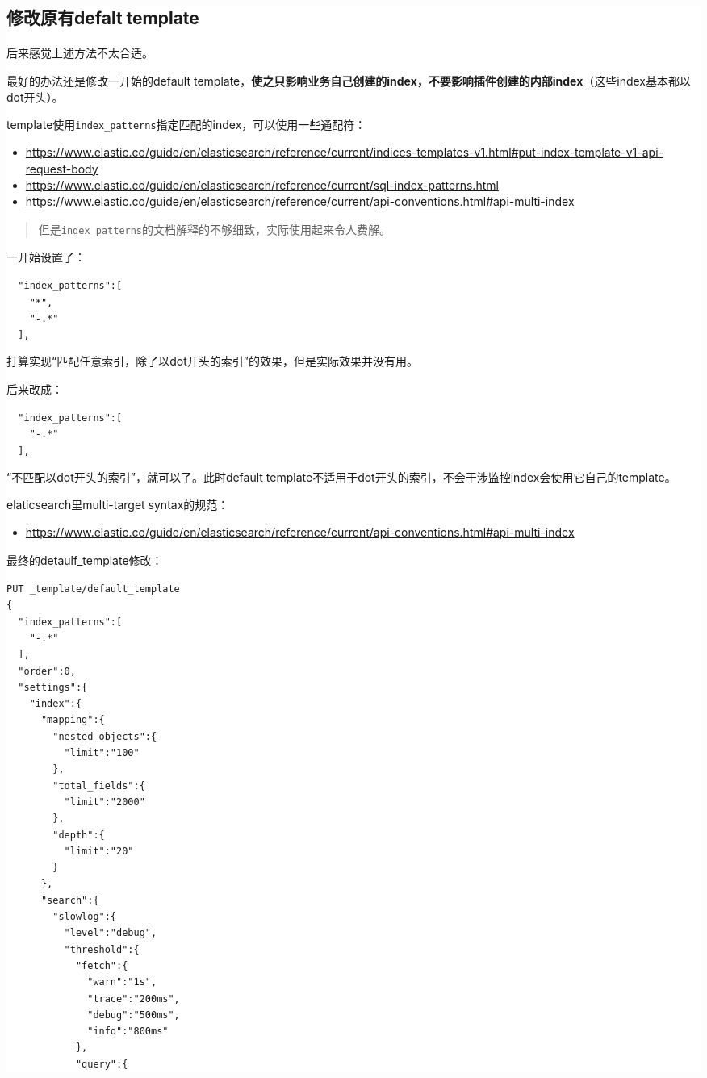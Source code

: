 ## 修改原有defalt template
后来感觉上述方法不太合适。

最好的办法还是修改一开始的default template，**使之只影响业务自己创建的index，不要影响插件创建的内部index**（这些index基本都以dot开头）。

template使用`index_patterns`指定匹配的index，可以使用一些通配符：
- https://www.elastic.co/guide/en/elasticsearch/reference/current/indices-templates-v1.html#put-index-template-v1-api-request-body
- https://www.elastic.co/guide/en/elasticsearch/reference/current/sql-index-patterns.html
- https://www.elastic.co/guide/en/elasticsearch/reference/current/api-conventions.html#api-multi-index

> 但是`index_patterns`的文档解释的不够细致，实际使用起来令人费解。

一开始设置了：
```
  "index_patterns":[
    "*",
    "-.*"
  ],
```
打算实现“匹配任意索引，除了以dot开头的索引”的效果，但是实际效果并没有用。

后来改成：
```
  "index_patterns":[
    "-.*"
  ],
```
“不匹配以dot开头的索引”，就可以了。此时default template不适用于dot开头的索引，不会干涉监控index会使用它自己的template。

elaticsearch里multi-target syntax的规范：
- https://www.elastic.co/guide/en/elasticsearch/reference/current/api-conventions.html#api-multi-index

最终的detaulf_template修改：
```
PUT _template/default_template
{
  "index_patterns":[
    "-.*"
  ],
  "order":0,
  "settings":{
    "index":{
      "mapping":{
        "nested_objects":{
          "limit":"100"
        },
        "total_fields":{
          "limit":"2000"
        },
        "depth":{
          "limit":"20"
        }
      },
      "search":{
        "slowlog":{
          "level":"debug",
          "threshold":{
            "fetch":{
              "warn":"1s",
              "trace":"200ms",
              "debug":"500ms",
              "info":"800ms"
            },
            "query":{
```